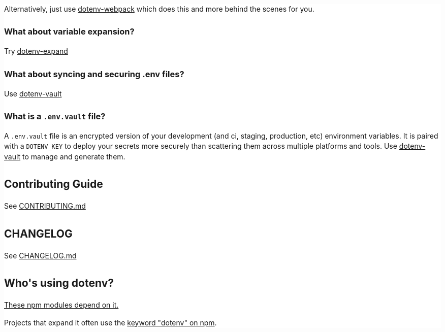Alternatively, just use [dotenv-webpack](https://github.com/mrsteele/dotenv-webpack) which does this and more behind the scenes for you.

### What about variable expansion?

Try [dotenv-expand](https://github.com/motdotla/dotenv-expand)

### What about syncing and securing .env files?

Use [dotenv-vault](https://github.com/dotenv-org/dotenv-vault)

### What is a `.env.vault` file?

A `.env.vault` file is an encrypted version of your development (and ci, staging, production, etc) environment variables. It is paired with a `DOTENV_KEY` to deploy your secrets more securely than scattering them across multiple platforms and tools. Use [dotenv-vault](https://github.com/dotenv-org/dotenv-vault) to manage and generate them.

## Contributing Guide

See [CONTRIBUTING.md](CONTRIBUTING.md)

## CHANGELOG

See [CHANGELOG.md](CHANGELOG.md)

## Who's using dotenv?

[These npm modules depend on it.](https://www.npmjs.com/browse/depended/dotenv)

Projects that expand it often use the [keyword "dotenv" on npm](https://www.npmjs.com/search?q=keywords:dotenv).
